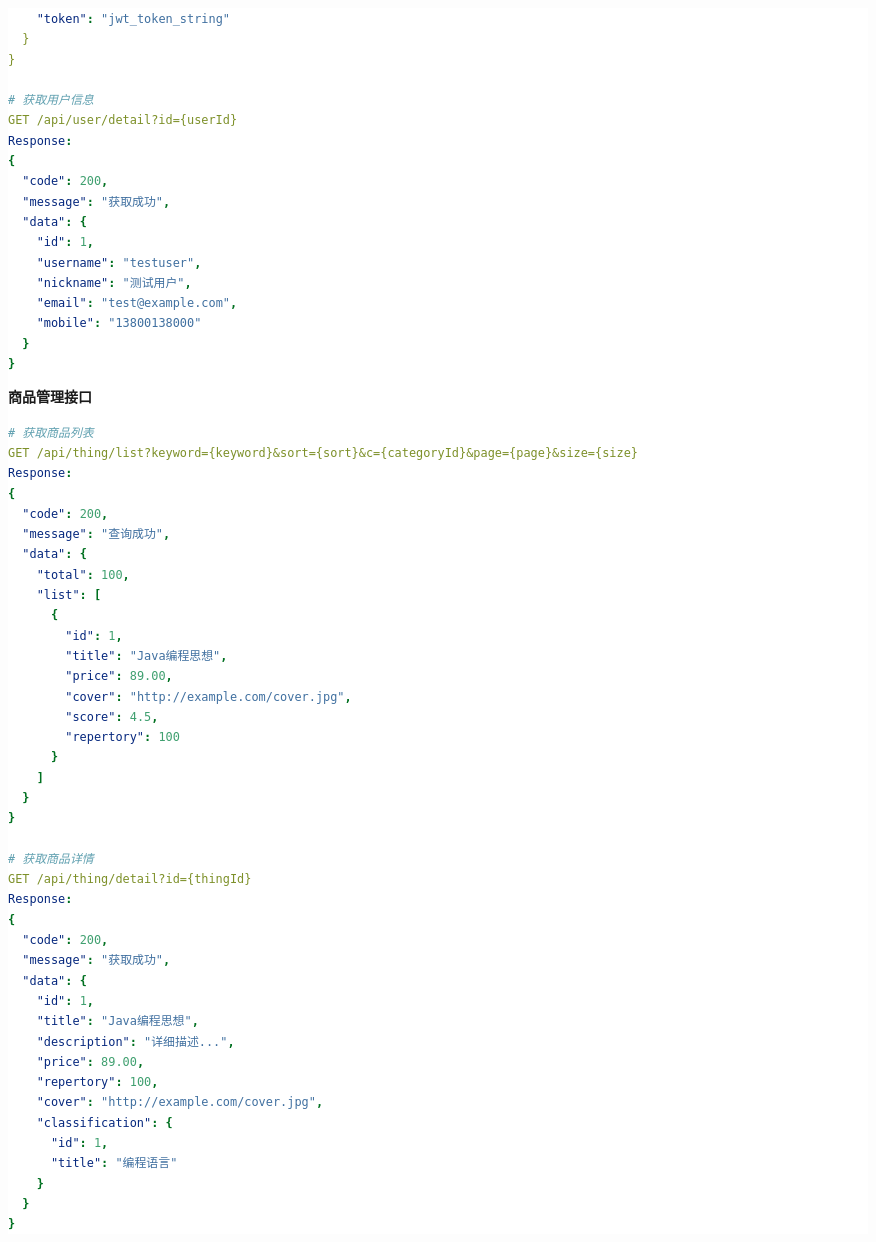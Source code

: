 ```yaml
    "token": "jwt_token_string"
  }
}

# 获取用户信息
GET /api/user/detail?id={userId}
Response:
{
  "code": 200,
  "message": "获取成功",
  "data": {
    "id": 1,
    "username": "testuser",
    "nickname": "测试用户",
    "email": "test@example.com",
    "mobile": "13800138000"
  }
}
```

**商品管理接口**

```yaml
# 获取商品列表
GET /api/thing/list?keyword={keyword}&sort={sort}&c={categoryId}&page={page}&size={size}
Response:
{
  "code": 200,
  "message": "查询成功",
  "data": {
    "total": 100,
    "list": [
      {
        "id": 1,
        "title": "Java编程思想",
        "price": 89.00,
        "cover": "http://example.com/cover.jpg",
        "score": 4.5,
        "repertory": 100
      }
    ]
  }
}

# 获取商品详情
GET /api/thing/detail?id={thingId}
Response:
{
  "code": 200,
  "message": "获取成功",
  "data": {
    "id": 1,
    "title": "Java编程思想",
    "description": "详细描述...",
    "price": 89.00,
    "repertory": 100,
    "cover": "http://example.com/cover.jpg",
    "classification": {
      "id": 1,
      "title": "编程语言"
    }
  }
}

```